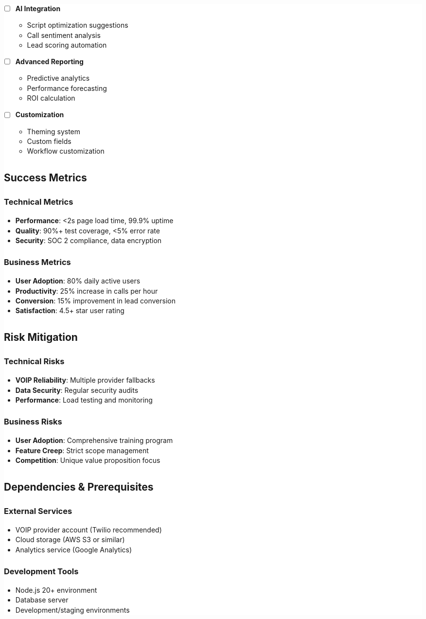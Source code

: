 - [ ] **AI Integration**
  - Script optimization suggestions
  - Call sentiment analysis
  - Lead scoring automation

- [ ] **Advanced Reporting**
  - Predictive analytics
  - Performance forecasting
  - ROI calculation

- [ ] **Customization**
  - Theming system
  - Custom fields
  - Workflow customization

## Success Metrics

### Technical Metrics
- **Performance**: <2s page load time, 99.9% uptime
- **Quality**: 90%+ test coverage, <5% error rate
- **Security**: SOC 2 compliance, data encryption

### Business Metrics
- **User Adoption**: 80% daily active users
- **Productivity**: 25% increase in calls per hour
- **Conversion**: 15% improvement in lead conversion
- **Satisfaction**: 4.5+ star user rating

## Risk Mitigation

### Technical Risks
- **VOIP Reliability**: Multiple provider fallbacks
- **Data Security**: Regular security audits
- **Performance**: Load testing and monitoring

### Business Risks
- **User Adoption**: Comprehensive training program
- **Feature Creep**: Strict scope management
- **Competition**: Unique value proposition focus

## Dependencies & Prerequisites

### External Services
- VOIP provider account (Twilio recommended)
- Cloud storage (AWS S3 or similar)
- Analytics service (Google Analytics)

### Development Tools
- Node.js 20+ environment
- Database server
- Development/staging environments
